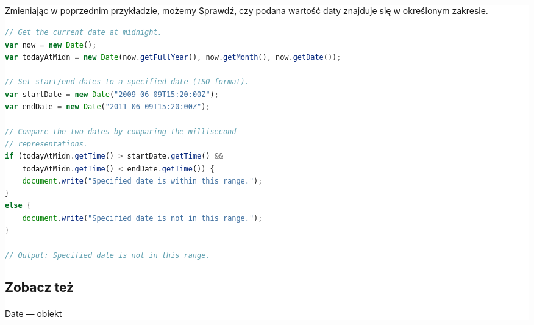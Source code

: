 ```JavaScript  
```  
  
 Zmieniając w poprzednim przykładzie, możemy Sprawdź, czy podana wartość daty znajduje się w określonym zakresie.  
  
```JavaScript  
// Get the current date at midnight.  
var now = new Date();  
var todayAtMidn = new Date(now.getFullYear(), now.getMonth(), now.getDate());  
  
// Set start/end dates to a specified date (ISO format).  
var startDate = new Date("2009-06-09T15:20:00Z");  
var endDate = new Date("2011-06-09T15:20:00Z");  
  
// Compare the two dates by comparing the millisecond  
// representations.  
if (todayAtMidn.getTime() > startDate.getTime() &&   
    todayAtMidn.getTime() < endDate.getTime()) {  
    document.write("Specified date is within this range.");  
}  
else {  
    document.write("Specified date is not in this range.");  
}  
  
// Output: Specified date is not in this range.  
```  
  
## <a name="see-also"></a>Zobacz też  
 [Date — obiekt](../javascript/reference/date-object-javascript.md)